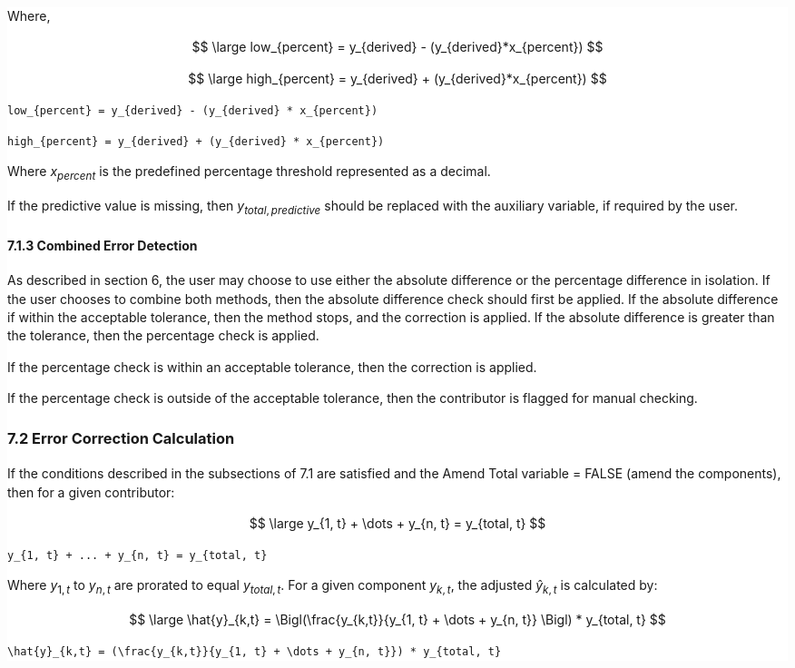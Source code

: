 Where,

$$ \large low_{percent} = y_{derived} - (y_{derived}*x_{percent}) $$

$$ \large high_{percent} = y_{derived} + (y_{derived}*x_{percent}) $$

```asciimath
low_{percent} = y_{derived} - (y_{derived} * x_{percent})
```

```asciimath
high_{percent} = y_{derived} + (y_{derived} * x_{percent})
```

Where $x_{percent}$ is the predefined percentage threshold
 represented as a decimal.

If the predictive value is missing, then $y_{total, predictive}$
 should be replaced with the auxiliary variable, if
 required by the user.

#### 7.1.3 Combined Error Detection

As described in section 6, the user may choose to use either the absolute
 difference or the percentage difference in isolation. If the user chooses
 to combine both methods, then the absolute difference check should first
 be applied. If the absolute difference if within the acceptable tolerance,
 then the method stops, and the correction is applied. If the absolute
 difference is greater than the tolerance, then the percentage check is
 applied.

If the percentage check is within an acceptable tolerance, then the
 correction is applied.

If the percentage check is outside of the acceptable tolerance, then
 the contributor is flagged for manual checking.

### 7.2 Error Correction Calculation

If the conditions described in the subsections of 7.1 are satisfied
 and the Amend Total variable = FALSE (amend the components), then
 for a given contributor:

$$ \large y_{1, t} + \dots + y_{n, t} = y_{total, t} $$

```asciimath
y_{1, t} + ... + y_{n, t} = y_{total, t}
```

Where $y_{1, t}$ to $y_{n, t}$ are prorated to
 equal $y_{total, t}$. For a given component $y_{k,t}$, the adjusted
 $\hat{y}_{k,t}$ is calculated by:

$$ \large \hat{y}_{k,t} = \Bigl(\frac{y_{k,t}}{y_{1, t} + \dots + y_{n, t}}
 \Bigl) * y_{total, t} $$

```asciimath
\hat{y}_{k,t} = (\frac{y_{k,t}}{y_{1, t} + \dots + y_{n, t}}) * y_{total, t}
```

